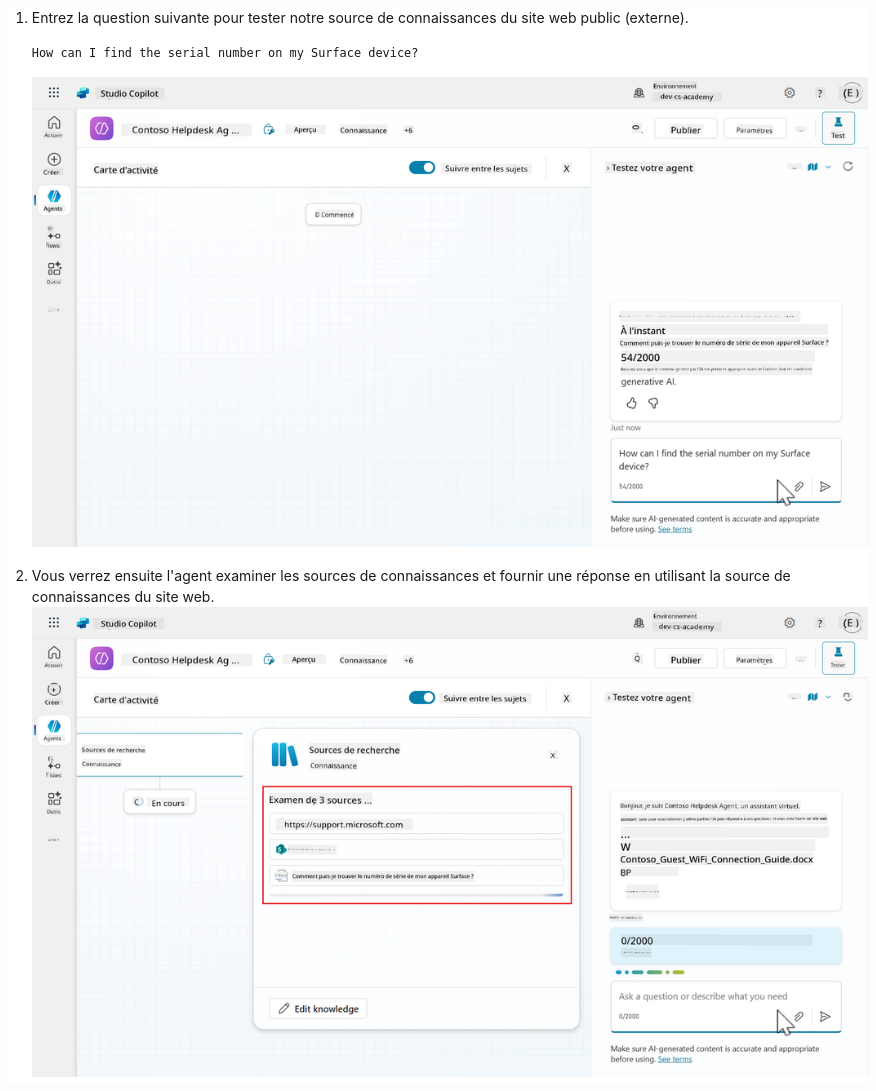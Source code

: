 1. Entrez la question suivante pour tester notre source de connaissances du site web public (externe).

      ```text
      How can I find the serial number on my Surface device?
      ```

      ![Entrer l'invite pour tester la source de connaissances du site web](../../../../../translated_images/6.4_02_TestQuestion1.3a5aeaaa72a9578a05edd4575275e1ba60ecaf8c7377ab13872619580e0309f9.fr.png)

1. Vous verrez ensuite l'agent examiner les sources de connaissances et fournir une réponse en utilisant la source de connaissances du site web.
![Page web référencée dans la réponse](../../../../../translated_images/6.4_03_ReviewingSources.a56742505402eab51b423b543c814242728ff7947e443360740b3e5dac82ba65.fr.png)
